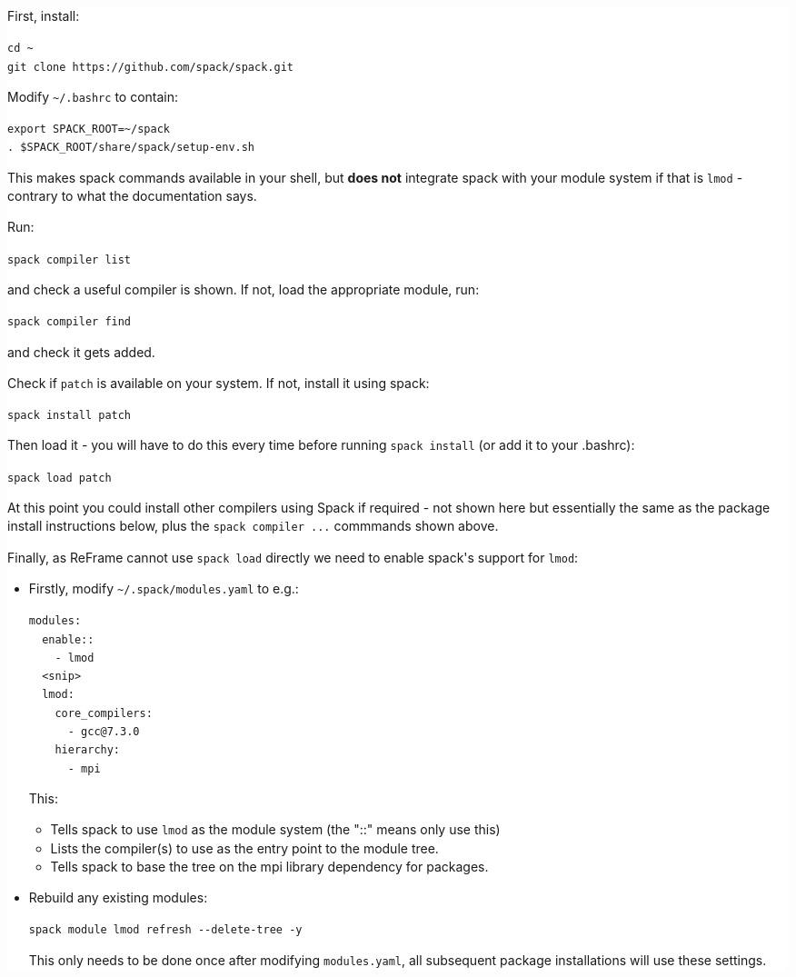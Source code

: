 First, install:

    cd ~
    git clone https://github.com/spack/spack.git

Modify `~/.bashrc` to contain:

    export SPACK_ROOT=~/spack
    . $SPACK_ROOT/share/spack/setup-env.sh

This makes spack commands available in your shell, but **does not** integrate spack with your module system if that is `lmod` - contrary to what the documentation says.

Run:

    spack compiler list

and check a useful compiler is shown. If not, load the appropriate module, run:

    spack compiler find

and check it gets added.

Check if `patch` is available on your system. If not, install it using spack:

    spack install patch

Then load it - you will have to do this every time before running `spack install` (or add it to your .bashrc):

    spack load patch

At this point you could install other compilers using Spack if required - not shown here but essentially the same as the package install instructions below, plus the `spack compiler ...` commmands shown above.

Finally, as ReFrame cannot use `spack load` directly we need to enable spack's support for `lmod`:

- Firstly, modify `~/.spack/modules.yaml` to e.g.:

      modules:
        enable::
          - lmod
        <snip>
        lmod:
          core_compilers:
            - gcc@7.3.0
          hierarchy:
            - mpi

  This:
    - Tells spack to use `lmod` as the module system (the "::" means only use this)
    - Lists the compiler(s) to use as the entry point to the module tree.
    - Tells spack to base the tree on the mpi library dependency for packages.

- Rebuild any existing modules:

      spack module lmod refresh --delete-tree -y
  
  This only needs to be done once after modifying `modules.yaml`, all subsequent package installations will use these settings.

